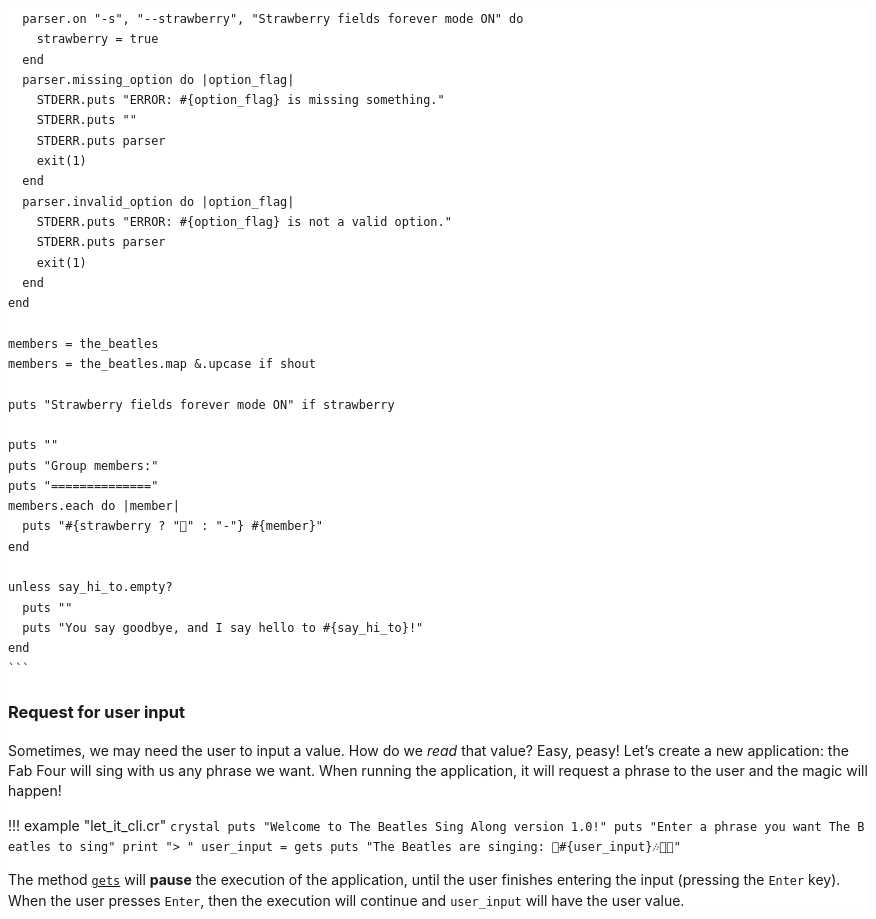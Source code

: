       parser.on "-s", "--strawberry", "Strawberry fields forever mode ON" do
        strawberry = true
      end
      parser.missing_option do |option_flag|
        STDERR.puts "ERROR: #{option_flag} is missing something."
        STDERR.puts ""
        STDERR.puts parser
        exit(1)
      end
      parser.invalid_option do |option_flag|
        STDERR.puts "ERROR: #{option_flag} is not a valid option."
        STDERR.puts parser
        exit(1)
      end
    end

    members = the_beatles
    members = the_beatles.map &.upcase if shout

    puts "Strawberry fields forever mode ON" if strawberry

    puts ""
    puts "Group members:"
    puts "=============="
    members.each do |member|
      puts "#{strawberry ? "🍓" : "-"} #{member}"
    end

    unless say_hi_to.empty?
      puts ""
      puts "You say goodbye, and I say hello to #{say_hi_to}!"
    end
    ```

### Request for user input

Sometimes, we may need the user to input a value. How do we _read_ that value?
Easy, peasy! Let’s create a new application: the Fab Four will sing with us any phrase we want. When running the application, it will request a phrase to the user and the magic will happen!

!!! example "let_it_cli.cr"
    ```crystal
    puts "Welcome to The Beatles Sing Along version 1.0!"
    puts "Enter a phrase you want The Beatles to sing"
    print "> "
    user_input = gets
    puts "The Beatles are singing: 🎵#{user_input}🎶🎸🥁"
    ```

The method [`gets`](https://crystal-lang.org/api/latest/toplevel.html#gets%28*args,**options%29-class-method) will **pause** the execution of the application, until the user finishes entering the input (pressing the `Enter` key).
When the user presses `Enter`, then the execution will continue and `user_input` will have the user value.
